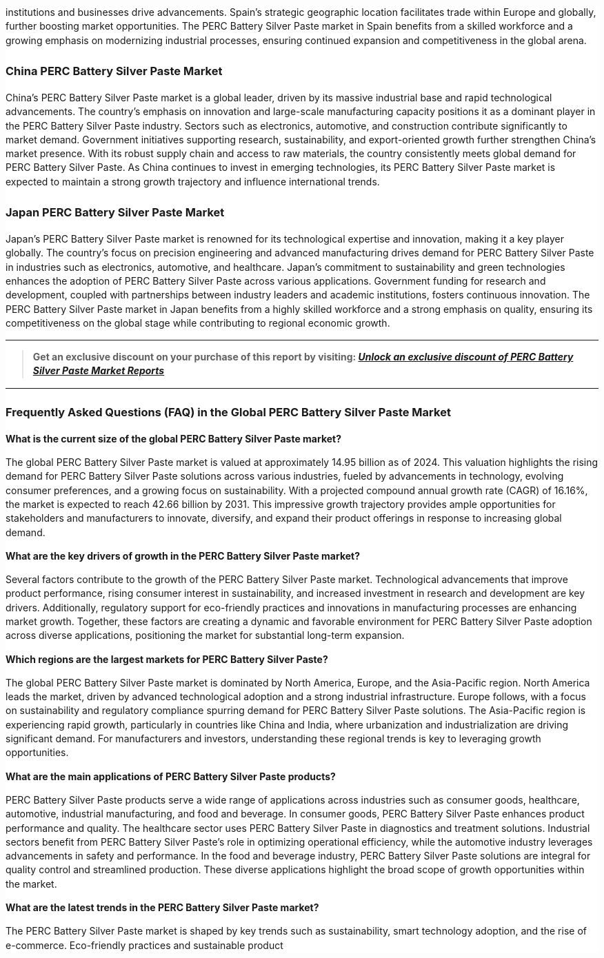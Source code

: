 institutions and businesses drive advancements. Spain&rsquo;s strategic geographic location facilitates trade within Europe and globally, further boosting market opportunities. The PERC Battery Silver Paste market in Spain benefits from a skilled workforce and a growing emphasis on modernizing industrial processes, ensuring continued expansion and competitiveness in the global arena.</p><h3>China PERC Battery Silver Paste Market</h3><p>China&rsquo;s PERC Battery Silver Paste market is a global leader, driven by its massive industrial base and rapid technological advancements. The country&rsquo;s emphasis on innovation and large-scale manufacturing capacity positions it as a dominant player in the PERC Battery Silver Paste industry. Sectors such as electronics, automotive, and construction contribute significantly to market demand. Government initiatives supporting research, sustainability, and export-oriented growth further strengthen China&rsquo;s market presence. With its robust supply chain and access to raw materials, the country consistently meets global demand for PERC Battery Silver Paste. As China continues to invest in emerging technologies, its PERC Battery Silver Paste market is expected to maintain a strong growth trajectory and influence international trends.</p><h3>Japan PERC Battery Silver Paste Market</h3><p>Japan&rsquo;s PERC Battery Silver Paste market is renowned for its technological expertise and innovation, making it a key player globally. The country&rsquo;s focus on precision engineering and advanced manufacturing drives demand for PERC Battery Silver Paste in industries such as electronics, automotive, and healthcare. Japan&rsquo;s commitment to sustainability and green technologies enhances the adoption of PERC Battery Silver Paste across various applications. Government funding for research and development, coupled with partnerships between industry leaders and academic institutions, fosters continuous innovation. The PERC Battery Silver Paste market in Japan benefits from a highly skilled workforce and a strong emphasis on quality, ensuring its competitiveness on the global stage while contributing to regional economic growth.</p><hr /><blockquote><p><strong>Get an exclusive discount on your purchase of this report by visiting: <em><a href="://marketresearchpulse.com/ask-for-discount/19400?utm_source=Github&amp;utm_medium=021">Unlock an exclusive discount of PERC Battery Silver Paste Market Reports</a></em>&nbsp;</strong></p></blockquote><hr /><h3>Frequently Asked Questions (FAQ) in the Global PERC Battery Silver Paste Market</h3><p><strong>What is the current size of the global PERC Battery Silver Paste market?</strong></p><p>The global PERC Battery Silver Paste market is valued at approximately 14.95 billion as of 2024. This valuation highlights the rising demand for PERC Battery Silver Paste solutions across various industries, fueled by advancements in technology, evolving consumer preferences, and a growing focus on sustainability. With a projected compound annual growth rate (CAGR) of 16.16%, the market is expected to reach 42.66 billion by 2031. This impressive growth trajectory provides ample opportunities for stakeholders and manufacturers to innovate, diversify, and expand their product offerings in response to increasing global demand.</p><p><strong>What are the key drivers of growth in the PERC Battery Silver Paste market?</strong></p><p>Several factors contribute to the growth of the PERC Battery Silver Paste market. Technological advancements that improve product performance, rising consumer interest in sustainability, and increased investment in research and development are key drivers. Additionally, regulatory support for eco-friendly practices and innovations in manufacturing processes are enhancing market growth. Together, these factors are creating a dynamic and favorable environment for PERC Battery Silver Paste adoption across diverse applications, positioning the market for substantial long-term expansion.</p><p><strong>Which regions are the largest markets for PERC Battery Silver Paste?</strong></p><p>The global PERC Battery Silver Paste market is dominated by North America, Europe, and the Asia-Pacific region. North America leads the market, driven by advanced technological adoption and a strong industrial infrastructure. Europe follows, with a focus on sustainability and regulatory compliance spurring demand for PERC Battery Silver Paste solutions. The Asia-Pacific region is experiencing rapid growth, particularly in countries like China and India, where urbanization and industrialization are driving significant demand. For manufacturers and investors, understanding these regional trends is key to leveraging growth opportunities.</p><p><strong>What are the main applications of PERC Battery Silver Paste products?</strong></p><p>PERC Battery Silver Paste products serve a wide range of applications across industries such as consumer goods, healthcare, automotive, industrial manufacturing, and food and beverage. In consumer goods, PERC Battery Silver Paste enhances product performance and quality. The healthcare sector uses PERC Battery Silver Paste in diagnostics and treatment solutions. Industrial sectors benefit from PERC Battery Silver Paste&rsquo;s role in optimizing operational efficiency, while the automotive industry leverages advancements in safety and performance. In the food and beverage industry, PERC Battery Silver Paste solutions are integral for quality control and streamlined production. These diverse applications highlight the broad scope of growth opportunities within the market.</p><p><strong>What are the latest trends in the PERC Battery Silver Paste market?</strong></p><p>The PERC Battery Silver Paste market is shaped by key trends such as sustainability, smart technology adoption, and the rise of e-commerce. Eco-friendly practices and sustainable product